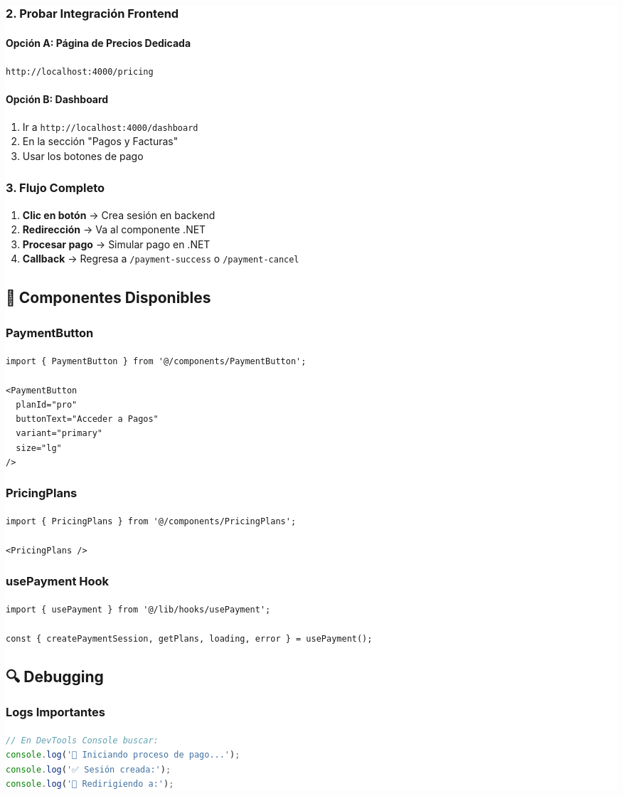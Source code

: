 ### 2. Probar Integración Frontend

#### Opción A: Página de Precios Dedicada
```
http://localhost:4000/pricing
```

#### Opción B: Dashboard
1. Ir a `http://localhost:4000/dashboard`
2. En la sección "Pagos y Facturas"
3. Usar los botones de pago

### 3. Flujo Completo
1. **Clic en botón** → Crea sesión en backend
2. **Redirección** → Va al componente .NET
3. **Procesar pago** → Simular pago en .NET
4. **Callback** → Regresa a `/payment-success` o `/payment-cancel`

## 🎯 Componentes Disponibles

### PaymentButton
```tsx
import { PaymentButton } from '@/components/PaymentButton';

<PaymentButton
  planId="pro"
  buttonText="Acceder a Pagos"
  variant="primary"
  size="lg"
/>
```

### PricingPlans
```tsx
import { PricingPlans } from '@/components/PricingPlans';

<PricingPlans />
```

### usePayment Hook
```tsx
import { usePayment } from '@/lib/hooks/usePayment';

const { createPaymentSession, getPlans, loading, error } = usePayment();
```

## 🔍 Debugging

### Logs Importantes
```javascript
// En DevTools Console buscar:
console.log('🚀 Iniciando proceso de pago...');
console.log('✅ Sesión creada:');
console.log('🔄 Redirigiendo a:');
```
